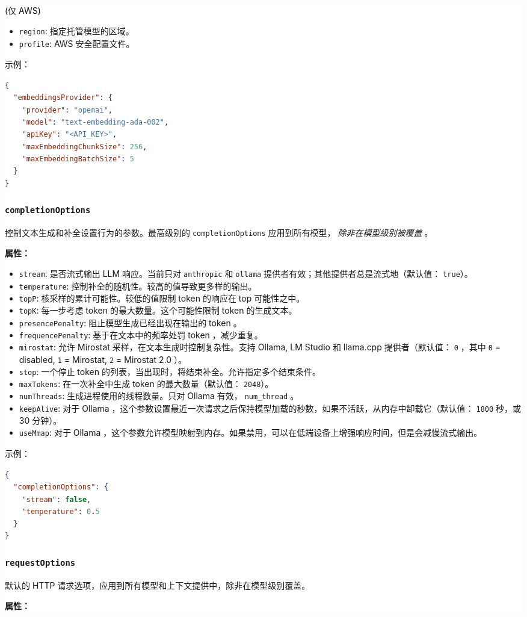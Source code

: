 (仅 AWS)

- `region`: 指定托管模型的区域。
- `profile`: AWS 安全配置文件。

示例：

```json title="config.json"
{
  "embeddingsProvider": {
    "provider": "openai",
    "model": "text-embedding-ada-002",
    "apiKey": "<API_KEY>",
    "maxEmbeddingChunkSize": 256,
    "maxEmbeddingBatchSize": 5
  }
}
```

### `completionOptions`

控制文本生成和补全设置行为的参数。最高级别的 `completionOptions` 应用到所有模型， _除非在模型级别被覆盖_ 。

**属性：**

- `stream`: 是否流式输出 LLM 响应。当前只对 `anthropic` 和 `ollama` 提供者有效；其他提供者总是流式地（默认值： `true`）。
- `temperature`: 控制补全的随机性。较高的值导致更多样的输出。
- `topP`: 核采样的累计可能性。较低的值限制 token 的响应在 top 可能性之中。
- `topK`: 每一步考虑 token 的最大数量。这个可能性限制 token 的生成文本。
- `presencePenalty`: 阻止模型生成已经出现在输出的 token 。
- `frequencePenalty`: 基于在文本中的频率处罚 token ，减少重复。
- `mirostat`: 允许 Mirostat 采样，在文本生成时控制复杂性。支持 Ollama, LM Studio 和 llama.cpp 提供者（默认值： `0` ，其中 `0` = disabled, `1` = Mirostat, `2` = Mirostat 2.0 ）。
- `stop`: 一个停止 token 的列表，当出现时，将结束补全。允许指定多个结束条件。
- `maxTokens`: 在一次补全中生成 token 的最大数量（默认值： `2048`）。
- `numThreads`: 生成进程使用的线程数量。只对 Ollama 有效， `num_thread` 。
- `keepAlive`: 对于 Ollama ，这个参数设置最近一次请求之后保持模型加载的秒数，如果不活跃，从内存中卸载它（默认值： `1800` 秒，或 30 分钟）。
- `useMmap`: 对于 Ollama ，这个参数允许模型映射到内存。如果禁用，可以在低端设备上增强响应时间，但是会减慢流式输出。

示例：

```json title="config.json"
{
  "completionOptions": {
    "stream": false,
    "temperature": 0.5
  }
}
```

### `requestOptions`

默认的 HTTP 请求选项，应用到所有模型和上下文提供中，除非在模型级别覆盖。

**属性：**
